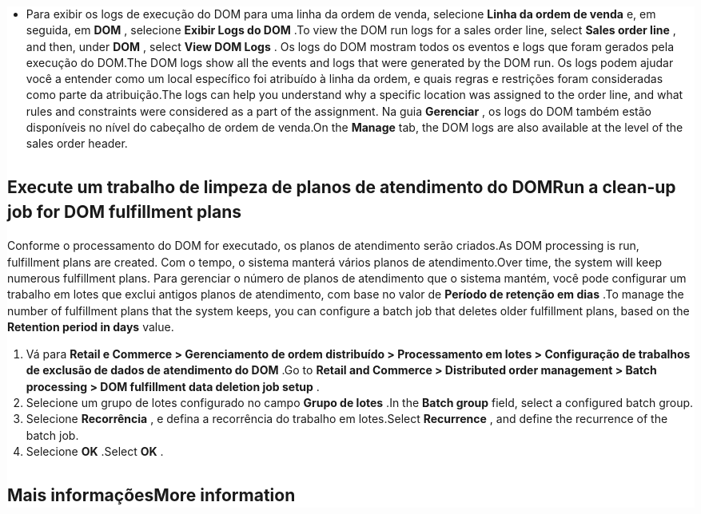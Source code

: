- <span data-ttu-id="c09cd-356">Para exibir os logs de execução do DOM para uma linha da ordem de venda, selecione **Linha da ordem de venda** e, em seguida, em **DOM** , selecione **Exibir Logs do DOM** .</span><span class="sxs-lookup"><span data-stu-id="c09cd-356">To view the DOM run logs for a sales order line, select **Sales order line** , and then, under **DOM** , select **View DOM Logs** .</span></span> <span data-ttu-id="c09cd-357">Os logs do DOM mostram todos os eventos e logs que foram gerados pela execução do DOM.</span><span class="sxs-lookup"><span data-stu-id="c09cd-357">The DOM logs show all the events and logs that were generated by the DOM run.</span></span> <span data-ttu-id="c09cd-358">Os logs podem ajudar você a entender como um local específico foi atribuído à linha da ordem, e quais regras e restrições foram consideradas como parte da atribuição.</span><span class="sxs-lookup"><span data-stu-id="c09cd-358">The logs can help you understand why a specific location was assigned to the order line, and what rules and constraints were considered as a part of the assignment.</span></span> <span data-ttu-id="c09cd-359">Na guia **Gerenciar** , os logs do DOM também estão disponíveis no nível do cabeçalho de ordem de venda.</span><span class="sxs-lookup"><span data-stu-id="c09cd-359">On the **Manage** tab, the DOM logs are also available at the level of the sales order header.</span></span>

## <a name="run-a-clean-up-job-for-dom-fulfillment-plans"></a><span data-ttu-id="c09cd-360">Execute um trabalho de limpeza de planos de atendimento do DOM</span><span class="sxs-lookup"><span data-stu-id="c09cd-360">Run a clean-up job for DOM fulfillment plans</span></span>

<span data-ttu-id="c09cd-361">Conforme o processamento do DOM for executado, os planos de atendimento serão criados.</span><span class="sxs-lookup"><span data-stu-id="c09cd-361">As DOM processing is run, fulfillment plans are created.</span></span> <span data-ttu-id="c09cd-362">Com o tempo, o sistema manterá vários planos de atendimento.</span><span class="sxs-lookup"><span data-stu-id="c09cd-362">Over time, the system will keep numerous fulfillment plans.</span></span> <span data-ttu-id="c09cd-363">Para gerenciar o número de planos de atendimento que o sistema mantém, você pode configurar um trabalho em lotes que exclui antigos planos de atendimento, com base no valor de **Período de retenção em dias** .</span><span class="sxs-lookup"><span data-stu-id="c09cd-363">To manage the number of fulfillment plans that the system keeps, you can configure a batch job that deletes older fulfillment plans, based on the **Retention period in days** value.</span></span>

1. <span data-ttu-id="c09cd-364">Vá para **Retail e Commerce \> Gerenciamento de ordem distribuído \> Processamento em lotes \> Configuração de trabalhos de exclusão de dados de atendimento do DOM** .</span><span class="sxs-lookup"><span data-stu-id="c09cd-364">Go to **Retail and Commerce \> Distributed order management \> Batch processing \> DOM fulfillment data deletion job setup** .</span></span> 
1. <span data-ttu-id="c09cd-365">Selecione um grupo de lotes configurado no campo **Grupo de lotes** .</span><span class="sxs-lookup"><span data-stu-id="c09cd-365">In the **Batch group** field, select a configured batch group.</span></span>
1. <span data-ttu-id="c09cd-366">Selecione **Recorrência** , e defina a recorrência do trabalho em lotes.</span><span class="sxs-lookup"><span data-stu-id="c09cd-366">Select **Recurrence** , and define the recurrence of the batch job.</span></span>
1. <span data-ttu-id="c09cd-367">Selecione **OK** .</span><span class="sxs-lookup"><span data-stu-id="c09cd-367">Select **OK** .</span></span>

## <a name="more-information"></a><span data-ttu-id="c09cd-368">Mais informações</span><span class="sxs-lookup"><span data-stu-id="c09cd-368">More information</span></span>
